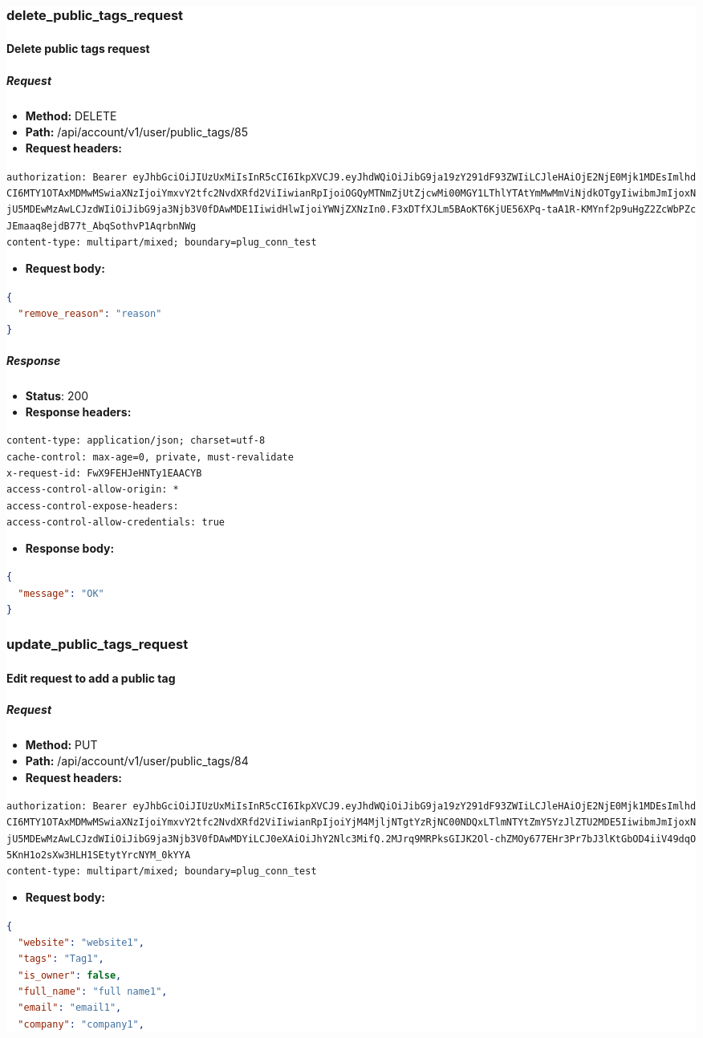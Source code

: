 ### <a id=blockscoutweb-account-api-v1-usercontroller-delete_public_tags_request></a>delete_public_tags_request
#### Delete public tags request

##### Request
* __Method:__ DELETE
* __Path:__ /api/account/v1/user/public_tags/85
* __Request headers:__
```
authorization: Bearer eyJhbGciOiJIUzUxMiIsInR5cCI6IkpXVCJ9.eyJhdWQiOiJibG9ja19zY291dF93ZWIiLCJleHAiOjE2NjE0Mjk1MDEsImlhdCI6MTY1OTAxMDMwMSwiaXNzIjoiYmxvY2tfc2NvdXRfd2ViIiwianRpIjoiOGQyMTNmZjUtZjcwMi00MGY1LThlYTAtYmMwMmViNjdkOTgyIiwibmJmIjoxNjU5MDEwMzAwLCJzdWIiOiJibG9ja3Njb3V0fDAwMDE1IiwidHlwIjoiYWNjZXNzIn0.F3xDTfXJLm5BAoKT6KjUE56XPq-taA1R-KMYnf2p9uHgZ2ZcWbPZcJEmaaq8ejdB77t_AbqSothvP1AqrbnNWg
content-type: multipart/mixed; boundary=plug_conn_test
```
* __Request body:__
```json
{
  "remove_reason": "reason"
}
```

##### Response
* __Status__: 200
* __Response headers:__
```
content-type: application/json; charset=utf-8
cache-control: max-age=0, private, must-revalidate
x-request-id: FwX9FEHJeHNTy1EAACYB
access-control-allow-origin: *
access-control-expose-headers: 
access-control-allow-credentials: true
```
* __Response body:__
```json
{
  "message": "OK"
}
```

### <a id=blockscoutweb-account-api-v1-usercontroller-update_public_tags_request></a>update_public_tags_request
#### Edit request to add a public tag

##### Request
* __Method:__ PUT
* __Path:__ /api/account/v1/user/public_tags/84
* __Request headers:__
```
authorization: Bearer eyJhbGciOiJIUzUxMiIsInR5cCI6IkpXVCJ9.eyJhdWQiOiJibG9ja19zY291dF93ZWIiLCJleHAiOjE2NjE0Mjk1MDEsImlhdCI6MTY1OTAxMDMwMSwiaXNzIjoiYmxvY2tfc2NvdXRfd2ViIiwianRpIjoiYjM4MjljNTgtYzRjNC00NDQxLTlmNTYtZmY5YzJlZTU2MDE5IiwibmJmIjoxNjU5MDEwMzAwLCJzdWIiOiJibG9ja3Njb3V0fDAwMDYiLCJ0eXAiOiJhY2Nlc3MifQ.2MJrq9MRPksGIJK2Ol-chZMOy677EHr3Pr7bJ3lKtGbOD4iiV49dqO5KnH1o2sXw3HLH1SEtytYrcNYM_0kYYA
content-type: multipart/mixed; boundary=plug_conn_test
```
* __Request body:__
```json
{
  "website": "website1",
  "tags": "Tag1",
  "is_owner": false,
  "full_name": "full name1",
  "email": "email1",
  "company": "company1",
```